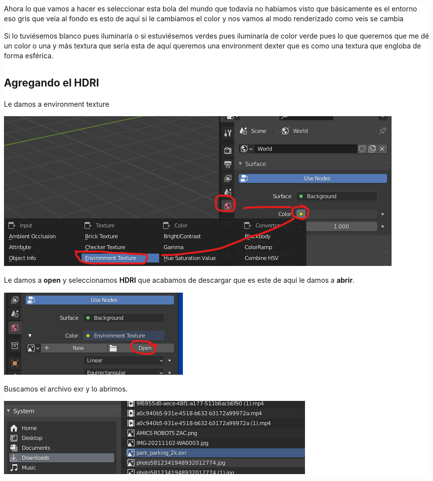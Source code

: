 Ahora lo que vamos a hacer es seleccionar esta bola del mundo que todavía no habíamos visto que básicamente es el entorno eso gris que veía al fondo es esto de aquí si le cambiamos el color y nos vamos al modo renderizado como veis se cambia

Si lo tuviésemos blanco pues iluminaría o si estuviésemos verdes pues iluminaría de color verde pues lo que queremos que me dé un color o una y más textura que sería esta de aquí queremos una environment dexter que es como una textura que engloba de forma esférica.

## Agregando el HDRI 

Le damos a environment texture

<img src="media/image21.png" id="image21">

Le damos a **open** y seleccionamos **HDRI** que acabamos de descargar que es este de aquí le damos a **abrir**.

<img src="media/image22.png" id="image22">

Buscamos el archivo exr y lo abrimos.

<img src="media/image23.png" id="image23">
